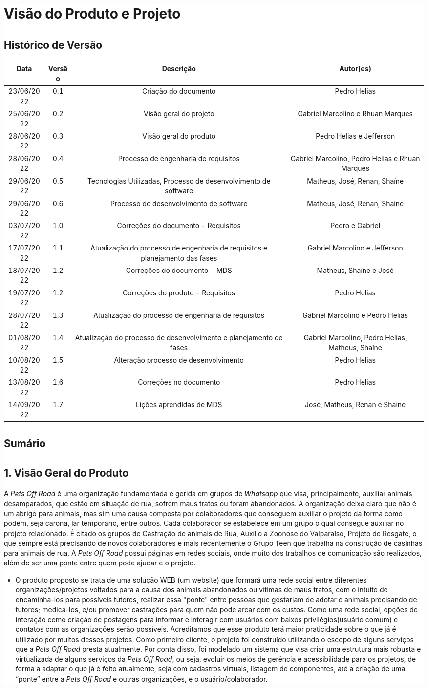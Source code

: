# Visão do Produto e Projeto
## Histórico de Versão

|    Data    | Versão |                                  Descrição                                   |                    Autor(es)                     |
| :--------: | :----: | :--------------------------------------------------------------------------: | :----------------------------------------------: |
| 23/06/2022 |  0.1   |                             Criação do documento                             |                   Pedro Helias                   |
| 25/06/2022 |  0.2   |                            Visão geral do projeto                            |        Gabriel Marcolino e Rhuan Marques         |
| 28/06/2022 |  0.3   |                            Visão geral do produto                            |             Pedro Helias e Jefferson             |
| 28/06/2022 |  0.4   |                     Processo de engenharia de requisitos                     | Gabriel Marcolino, Pedro Helias e Rhuan Marques  |
| 29/06/2022 |  0.5   |       Tecnologias Utilizadas, Processo de desenvolvimento de software        |           Matheus, José, Renan, Shaíne           |
| 29/06/2022 |  0.6   |                   Processo de desenvolvimento de software                    |           Matheus, José, Renan, Shaíne           |
| 03/07/2022 |  1.0   |                     Correções do documento - Requisitos                      |                 Pedro e Gabriel                  |
| 17/07/2022 |  1.1   | Atualização do processo de engenharia de requisitos e planejamento das fases |          Gabriel Marcolino e Jefferson           |
| 18/07/2022 |  1.2   |                         Correções do documento - MDS                         |              Matheus, Shaíne e José              |
| 19/07/2022 |  1.2   |                      Correções do produto - Requisitos                       |                   Pedro Helias                   |
| 28/07/2022 |  1.3   |             Atualização do processo de engenharia de requisitos              |         Gabriel Marcolino e Pedro Helias         |
| 01/08/2022 |  1.4   |      Atualização do processo de desenvolvimento e planejamento de fases      | Gabriel Marcolino, Pedro Helias, Matheus, Shaíne |
| 10/08/2022 |  1.5   |                    Alteração processo de desenvolvimento                     |                   Pedro Helias                   |
| 13/08/2022 |  1.6   |                            Correções no documento                            |                   Pedro Helias                   |
| 14/09/2022 |  1.7   |                            Lições aprendidas de MDS                            |                   José, Matheus, Renan e Shaíne                   |




## Sumário
## 1. Visão Geral do Produto

A _Pets Off Road_ é uma organização fundamentada e gerida em grupos de _Whatsapp_ que visa, principalmente, auxiliar animais desamparados, que estão em situação de rua, sofrem maus tratos ou foram abandonados. A organização deixa claro que não é um abrigo para animais, mas sim uma causa composta por colaboradores que conseguem auxiliar o projeto da forma como podem, seja carona, lar temporário, entre outros. Cada colaborador se estabelece em um grupo o qual consegue auxiliar no projeto relacionado. É citado os grupos de Castração de animais de Rua, Auxílio a Zoonose do Valparaíso, Projeto de Resgate, o que sempre está precisando de novos colaboradores e mais recentemente o Grupo Teen que trabalha na construção de casinhas para animais de rua. A _Pets Off Road_ possui páginas em redes sociais, onde muito dos trabalhos de comunicação são realizados, além de ser uma ponte entre quem pode ajudar e o projeto. 

* O produto proposto se trata de uma solução WEB (um website) que formará uma rede social entre diferentes organizações/projetos voltados para a causa dos animais abandonados ou vítimas de maus tratos, com o intuito de encaminha-los para possíveis tutores, realizar essa "ponte" entre pessoas que gostariam de adotar e animais precisando de tutores; medica-los, e/ou promover castrações para quem não pode arcar com os custos. Como uma rede social, opções de interação como criação de postagens para informar e interagir com usuários com baixos privilégios(usuário comum) e contatos com as organizações serão possíveis. Acreditamos que esse produto terá maior praticidade sobre o que já é utilizado por muitos desses projetos. Como primeiro cliente, o projeto foi construído utilizando o escopo de alguns serviços que a _Pets Off Road_ presta atualmente. Por conta disso, foi modelado um sistema que visa criar uma estrutura mais robusta e virtualizada de alguns serviços da _Pets Off Road_, ou seja, evoluir os meios de gerência e acessibilidade para os projetos, de forma a adaptar o que já é feito atualmente, seja com cadastros virtuais, listagem de componentes, até a criação de uma “ponte” entre a _Pets Off Road_ e outras organizações, e o usuário/colaborador. 
